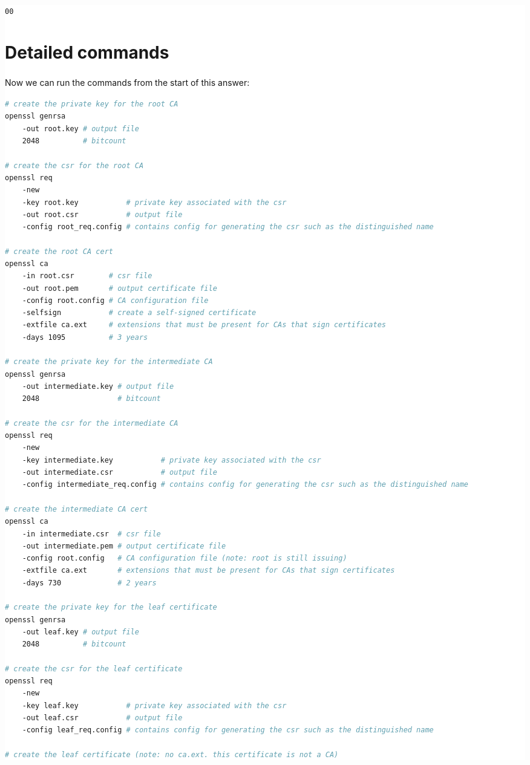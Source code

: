 ```bash
00
```

# Detailed commands

Now we can run the commands from the start of this answer:

```bash
# create the private key for the root CA
openssl genrsa 
    -out root.key # output file
    2048          # bitcount

# create the csr for the root CA
openssl req 
    -new 
    -key root.key           # private key associated with the csr
    -out root.csr           # output file
    -config root_req.config # contains config for generating the csr such as the distinguished name

# create the root CA cert
openssl ca 
    -in root.csr        # csr file
    -out root.pem       # output certificate file
    -config root.config # CA configuration file
    -selfsign           # create a self-signed certificate
    -extfile ca.ext     # extensions that must be present for CAs that sign certificates
    -days 1095          # 3 years

# create the private key for the intermediate CA
openssl genrsa 
    -out intermediate.key # output file
    2048                  # bitcount

# create the csr for the intermediate CA
openssl req 
    -new 
    -key intermediate.key           # private key associated with the csr
    -out intermediate.csr           # output file
    -config intermediate_req.config # contains config for generating the csr such as the distinguished name

# create the intermediate CA cert
openssl ca 
    -in intermediate.csr  # csr file
    -out intermediate.pem # output certificate file
    -config root.config   # CA configuration file (note: root is still issuing)
    -extfile ca.ext       # extensions that must be present for CAs that sign certificates
    -days 730             # 2 years

# create the private key for the leaf certificate
openssl genrsa 
    -out leaf.key # output file
    2048          # bitcount

# create the csr for the leaf certificate
openssl req 
    -new 
    -key leaf.key           # private key associated with the csr
    -out leaf.csr           # output file
    -config leaf_req.config # contains config for generating the csr such as the distinguished name

# create the leaf certificate (note: no ca.ext. this certificate is not a CA)
```